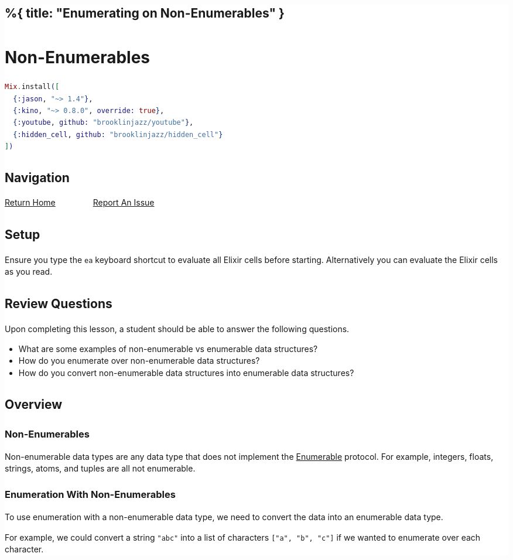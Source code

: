 %{
  title: "Enumerating on Non-Enumerables"
}
---
# Non-Enumerables

```elixir
Mix.install([
  {:jason, "~> 1.4"},
  {:kino, "~> 0.8.0", override: true},
  {:youtube, github: "brooklinjazz/youtube"},
  {:hidden_cell, github: "brooklinjazz/hidden_cell"}
])
```

## Navigation

[Return Home](../start.livemd)<span style="padding: 0 30px"></span>
[Report An Issue](https://github.com/DockYard-Academy/beta_curriculum/issues/new?assignees=&labels=&template=issue.md&title=)

## Setup

Ensure you type the `ea` keyboard shortcut to evaluate all Elixir cells before starting. Alternatively you can evaluate the Elixir cells as you read.

## Review Questions

Upon completing this lesson, a student should be able to answer the following questions.

* What are some examples of non-enumerable vs enumerable data structures?
* How do you enumerate over non-enumerable data structures?
* How do you convert non-enumerable data structures into enumerable data structures?

## Overview

### Non-Enumerables

Non-enumerable data types are any data type that does not implement the [Enumerable](https://hexdocs.pm/elixir/Enumerable.html) protocol. For example, integers, floats, strings, atoms, and tuples are all not enumerable.



### Enumeration With Non-Enumerables

To use enumeration with a non-enumerable data type, we need to convert the data into an enumerable data type.

For example, we could convert a string `"abc"` into a list of characters `["a", "b", "c"]` if we wanted to enumerate over each character.
